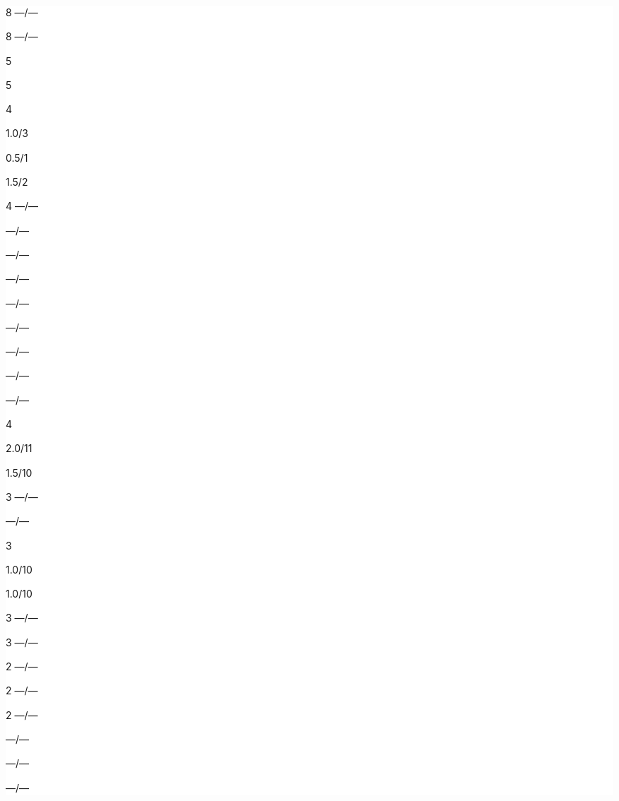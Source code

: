 8 —/—

8 —/—

5

5

4

1.0/3

0.5/1

1.5/2

4 —/—

—/—

—/—

—/—

—/—

—/—

—/—

—/—

—/—

4

2.0/11

1.5/10

3 —/—

—/—

3

1.0/10

1.0/10

3 —/—

3 —/—

2 —/—

2 —/—

2 —/—

—/—

—/—

—/—
